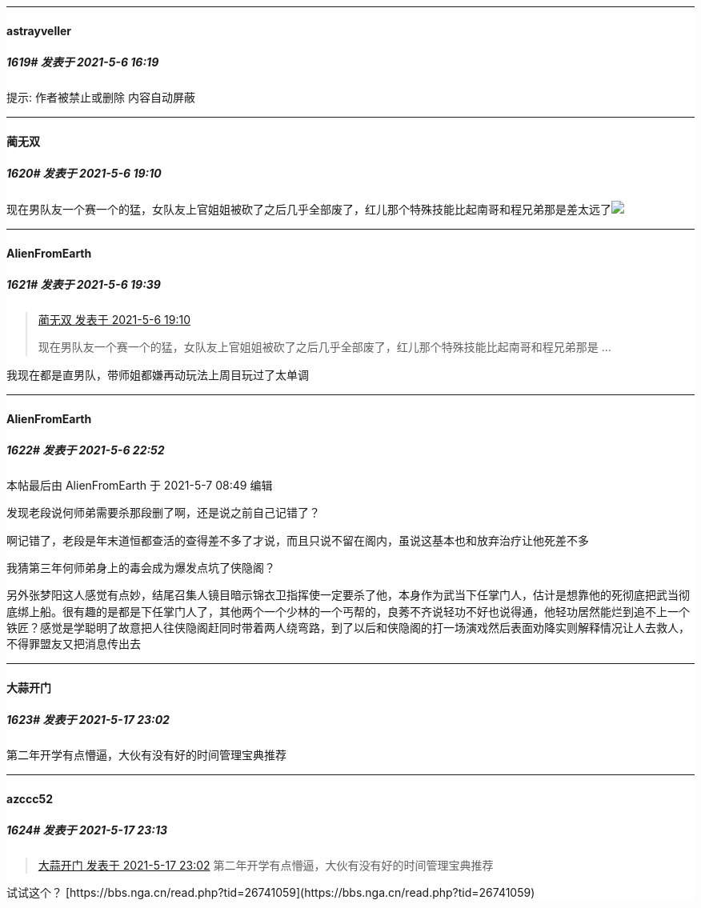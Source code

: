 *****

####  astrayveller  
##### 1619#       发表于 2021-5-6 16:19

提示: 作者被禁止或删除 内容自动屏蔽

*****

####  蔺无双  
##### 1620#       发表于 2021-5-6 19:10

现在男队友一个赛一个的猛，女队友上官姐姐被砍了之后几乎全部废了，红儿那个特殊技能比起南哥和程兄弟那是差太远了<img src="https://static.saraba1st.com/image/smiley/face2017/049.png" referrerpolicy="no-referrer">



*****

####  AlienFromEarth  
##### 1621#       发表于 2021-5-6 19:39

<blockquote><a href="httphttps://bbs.saraba1st.com/2b/forum.php?mod=redirect&amp;goto=findpost&amp;pid=51161675&amp;ptid=1930037" target="_blank">蔺无双 发表于 2021-5-6 19:10</a>

现在男队友一个赛一个的猛，女队友上官姐姐被砍了之后几乎全部废了，红儿那个特殊技能比起南哥和程兄弟那是 ...</blockquote>
我现在都是直男队，带师姐都嫌再动玩法上周目玩过了太单调

*****

####  AlienFromEarth  
##### 1622#       发表于 2021-5-6 22:52

 本帖最后由 AlienFromEarth 于 2021-5-7 08:49 编辑 

发现老段说何师弟需要杀那段删了啊，还是说之前自己记错了？

啊记错了，老段是年末道恒都查活的查得差不多了才说，而且只说不留在阁内，虽说这基本也和放弃治疗让他死差不多

我猜第三年何师弟身上的毒会成为爆发点坑了侠隐阁？

另外张梦阳这人感觉有点妙，结尾召集人镜目暗示锦衣卫指挥使一定要杀了他，本身作为武当下任掌门人，估计是想靠他的死彻底把武当彻底绑上船。很有趣的是都是下任掌门人了，其他两个一个少林的一个丐帮的，良莠不齐说轻功不好也说得通，他轻功居然能烂到追不上一个铁匠？感觉是学聪明了故意把人往侠隐阁赶同时带着两人绕弯路，到了以后和侠隐阁的打一场演戏然后表面劝降实则解释情况让人去救人，不得罪盟友又把消息传出去

*****

####  大蒜开门  
##### 1623#       发表于 2021-5-17 23:02

第二年开学有点懵逼，大伙有没有好的时间管理宝典推荐

*****

####  azccc52  
##### 1624#       发表于 2021-5-17 23:13

<blockquote><a href="httphttps://bbs.saraba1st.com/2b/forum.php?mod=redirect&amp;goto=findpost&amp;pid=51286207&amp;ptid=1930037" target="_blank">大蒜开门 发表于 2021-5-17 23:02</a>
第二年开学有点懵逼，大伙有没有好的时间管理宝典推荐</blockquote>
试试这个？
[https://bbs.nga.cn/read.php?tid=26741059](https://bbs.nga.cn/read.php?tid=26741059)
